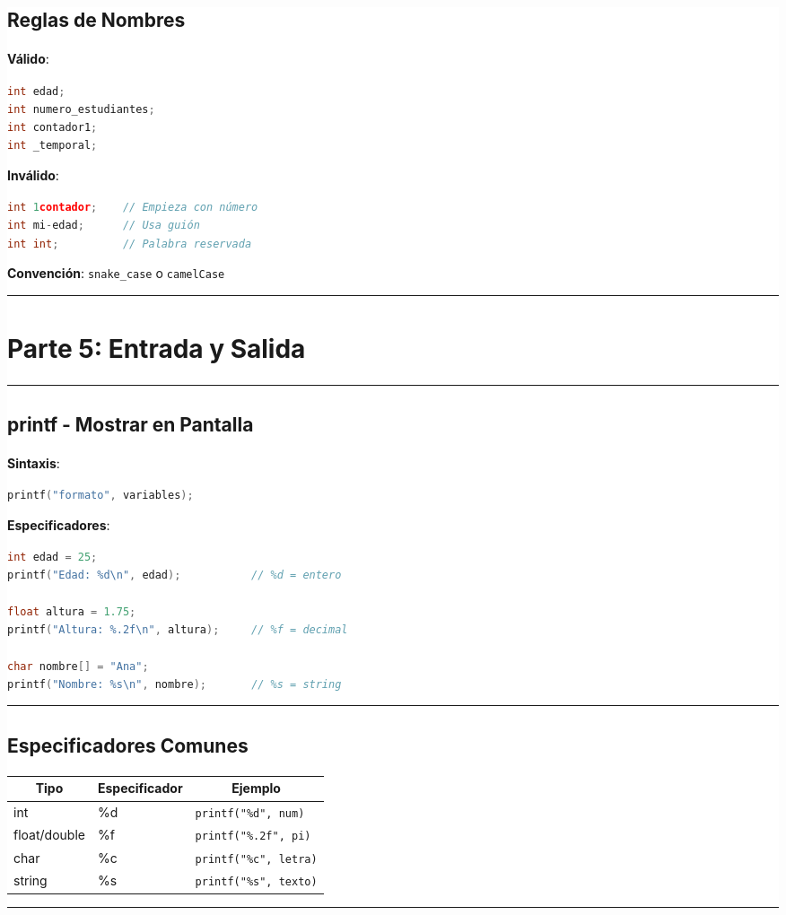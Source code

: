 
## Reglas de Nombres

**Válido**:
```c
int edad;
int numero_estudiantes;
int contador1;
int _temporal;
```

**Inválido**:
```c
int 1contador;    // Empieza con número
int mi-edad;      // Usa guión
int int;          // Palabra reservada
```

**Convención**: `snake_case` o `camelCase`

---

# Parte 5: Entrada y Salida

---

## printf - Mostrar en Pantalla

**Sintaxis**:
```c
printf("formato", variables);
```

**Especificadores**:
```c
int edad = 25;
printf("Edad: %d\n", edad);           // %d = entero

float altura = 1.75;
printf("Altura: %.2f\n", altura);     // %f = decimal

char nombre[] = "Ana";
printf("Nombre: %s\n", nombre);       // %s = string
```

---

## Especificadores Comunes

| Tipo | Especificador | Ejemplo |
|------|---------------|---------|
| int | %d | `printf("%d", num)` |
| float/double | %f | `printf("%.2f", pi)` |
| char | %c | `printf("%c", letra)` |
| string | %s | `printf("%s", texto)` |

---